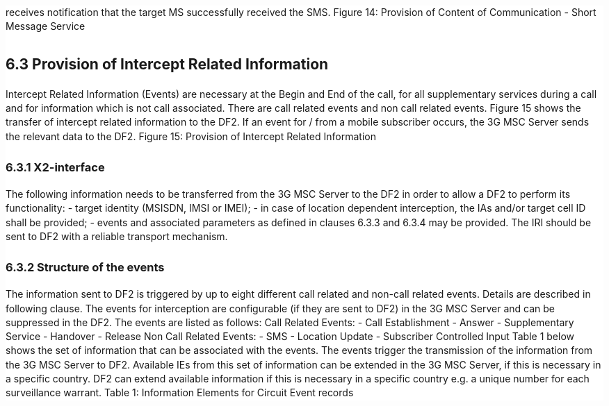 receives notification that the target MS successfully received the SMS.
Figure 14: Provision of Content of Communication - Short Message Service
## 6.3 Provision of Intercept Related Information
Intercept Related Information (Events) are necessary at the Begin and End of
the call, for all supplementary services during a call and for information
which is not call associated. There are call related events and non call
related events.
Figure 15 shows the transfer of intercept related information to the DF2. If
an event for / from a mobile subscriber occurs, the 3G MSC Server sends the
relevant data to the DF2.
Figure 15: Provision of Intercept Related Information
### 6.3.1 X2-interface
The following information needs to be transferred from the 3G MSC Server to
the DF2 in order to allow a DF2 to perform its functionality:
\- target identity (MSISDN, IMSI or IMEI);
\- in case of location dependent interception, the IAs and/or target cell ID
shall be provided;
\- events and associated parameters as defined in clauses 6.3.3 and 6.3.4 may
be provided.
The IRI should be sent to DF2 with a reliable transport mechanism.
### 6.3.2 Structure of the events
The information sent to DF2 is triggered by up to eight different call related
and non-call related events. Details are described in following clause. The
events for interception are configurable (if they are sent to DF2) in the 3G
MSC Server and can be suppressed in the DF2. The events are listed as follows:
Call Related Events:
\- Call Establishment
\- Answer
\- Supplementary Service
\- Handover
\- Release
Non Call Related Events:
\- SMS
\- Location Update
\- Subscriber Controlled Input
Table 1 below shows the set of information that can be associated with the
events. The events trigger the transmission of the information from the 3G MSC
Server to DF2. Available IEs from this set of information can be extended in
the 3G MSC Server, if this is necessary in a specific country. DF2 can extend
available information if this is necessary in a specific country e.g. a unique
number for each surveillance warrant.
Table 1: Information Elements for Circuit Event records